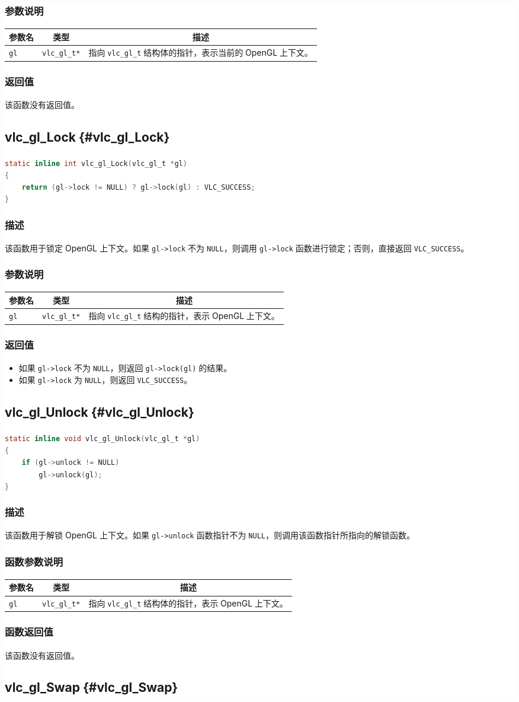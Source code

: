 ### 参数说明
| 参数名 | 类型      | 描述               |
|--------|-----------|--------------------|
| `gl`   | `vlc_gl_t*` | 指向 `vlc_gl_t` 结构体的指针，表示当前的 OpenGL 上下文。 |

### 返回值
该函数没有返回值。
## vlc_gl_Lock {#vlc_gl_Lock}

```c
static inline int vlc_gl_Lock(vlc_gl_t *gl)
{
    return (gl->lock != NULL) ? gl->lock(gl) : VLC_SUCCESS;
}
```

### 描述
该函数用于锁定 OpenGL 上下文。如果 `gl->lock` 不为 `NULL`，则调用 `gl->lock` 函数进行锁定；否则，直接返回 `VLC_SUCCESS`。

### 参数说明

| 参数名 | 类型       | 描述               |
|--------|------------|--------------------|
| `gl`   | `vlc_gl_t*` | 指向 `vlc_gl_t` 结构的指针，表示 OpenGL 上下文。 |

### 返回值
- 如果 `gl->lock` 不为 `NULL`，则返回 `gl->lock(gl)` 的结果。
- 如果 `gl->lock` 为 `NULL`，则返回 `VLC_SUCCESS`。
## vlc_gl_Unlock {#vlc_gl_Unlock}

```c
static inline void vlc_gl_Unlock(vlc_gl_t *gl)
{
    if (gl->unlock != NULL)
        gl->unlock(gl);
}
```

### 描述
该函数用于解锁 OpenGL 上下文。如果 `gl->unlock` 函数指针不为 `NULL`，则调用该函数指针所指向的解锁函数。

### 函数参数说明

| 参数名 | 类型       | 描述               |
|--------|------------|--------------------|
| `gl`   | `vlc_gl_t*` | 指向 `vlc_gl_t` 结构体的指针，表示 OpenGL 上下文。 |

### 函数返回值
该函数没有返回值。
## vlc_gl_Swap {#vlc_gl_Swap}
